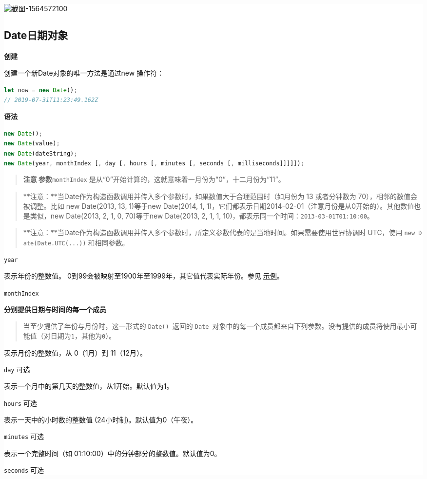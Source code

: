 ![截图-1564572100](https://wimg.misiyu.cn/images/20190731/1564572100_a9d649382572c8d.png?x-oss-process=style/first)

## Date日期对象

**创建**

创建一个新Date对象的唯一方法是通过new 操作符：

```JavaScript
let now = new Date();
// 2019-07-31T11:23:49.162Z
```

**语法**

```JavaScript
new Date();
new Date(value);
new Date(dateString);
new Date(year, monthIndex [, day [, hours [, minutes [, seconds [, milliseconds]]]]]);
```

> **注意 参数**`monthIndex` 是从“0”开始计算的，这就意味着一月份为“0”，十二月份为“11”。

> **注意：**当Date作为构造函数调用并传入多个参数时，如果数值大于合理范围时（如月份为 13 或者分钟数为 70），相邻的数值会被调整。比如 new Date(2013, 13, 1)等于new Date(2014, 1, 1)，它们都表示日期2014-02-01（注意月份是从0开始的）。其他数值也是类似，new Date(2013, 2, 1, 0, 70)等于new Date(2013, 2, 1, 1, 10)，都表示同一个时间：`2013-03-01T01:10:00`。

> **注意：**当Date作为构造函数调用并传入多个参数时，所定义参数代表的是当地时间。如果需要使用世界协调时 UTC，使用 `new Date(Date.UTC(...))` 和相同参数。

```
year
```

表示年份的整数值。 0到99会被映射至1900年至1999年，其它值代表实际年份。参见 [示例](https://developer.mozilla.org/zh-CN/docs/Web/JavaScript/Reference/Global_Objects/Date#Two_digit_years_map_to_1900_-_1999)。

```
monthIndex
```

**分别提供日期与时间的每一个成员**

> 当至少提供了年份与月份时，这一形式的 `Date() `返回的 `Date `对象中的每一个成员都来自下列参数。没有提供的成员将使用最小可能值（对日期为`1`，其他为`0`）。

表示月份的整数值，从 0（1月）到 11（12月）。

`day` 可选

表示一个月中的第几天的整数值，从1开始。默认值为1。

`hours` 可选

表示一天中的小时数的整数值 (24小时制)。默认值为0（午夜）。

`minutes` 可选

表示一个完整时间（如 01:10:00）中的分钟部分的整数值。默认值为0。

`seconds` 可选
